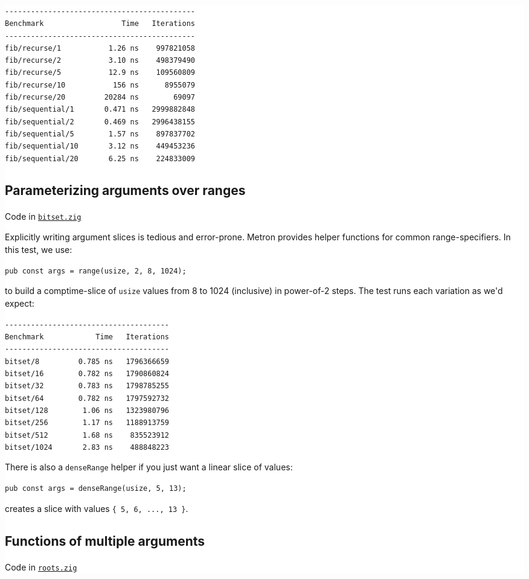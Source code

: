 ```
--------------------------------------------
Benchmark                  Time   Iterations
--------------------------------------------
fib/recurse/1           1.26 ns    997821058
fib/recurse/2           3.10 ns    498379490
fib/recurse/5           12.9 ns    109560809
fib/recurse/10           156 ns      8955079
fib/recurse/20         20284 ns        69097
fib/sequential/1       0.471 ns   2999882848
fib/sequential/2       0.469 ns   2996438155
fib/sequential/5        1.57 ns    897837702
fib/sequential/10       3.12 ns    449453236
fib/sequential/20       6.25 ns    224833009
```

## Parameterizing arguments over ranges

Code in [`bitset.zig`](bitset.zig) 

Explicitly writing argument slices is tedious and error-prone. Metron provides
helper functions for common range-specifiers. In this test, we use:

```zig
pub const args = range(usize, 2, 8, 1024);
```

to build a comptime-slice of `usize` values from 8 to 1024 (inclusive) in
power-of-2 steps. The test runs each variation as we'd expect:

```
--------------------------------------
Benchmark            Time   Iterations
--------------------------------------
bitset/8         0.785 ns   1796366659
bitset/16        0.782 ns   1790860824
bitset/32        0.783 ns   1798785255
bitset/64        0.782 ns   1797592732
bitset/128        1.06 ns   1323980796
bitset/256        1.17 ns   1188913759
bitset/512        1.68 ns    835523912
bitset/1024       2.83 ns    488848223
```

There is also a `denseRange` helper if you just want a linear slice of values:

```zig
pub const args = denseRange(usize, 5, 13);
```

creates a slice with values `{ 5, 6, ..., 13 }`.

## Functions of multiple arguments

Code in [`roots.zig`](roots.zig) 
